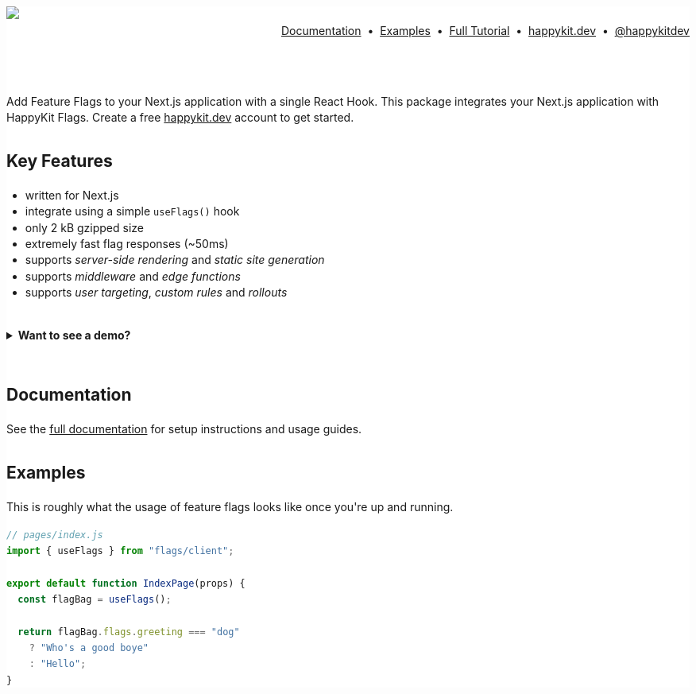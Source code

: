 <a id="nav">
  <img src="https://i.imgur.com/MS2Gtkj.png" width="100%" />
</a>

<div align="right">
  <a href="https://github.com/happykit/flags/tree/master/package">Documentation</a>
  <span>&nbsp;•&nbsp;</span>
  <a href="https://flags.happykit.dev/" target="_blank">Examples</a>
  <span>&nbsp;•&nbsp;</span>
  <a href="https://medium.com/frontend-digest/using-feature-flags-in-next-js-c5c8d0795a2?source=friends_link&sk=d846a29f376acf9cfa41e926883923ab" target="_blank">Full Tutorial</a>
  <span>&nbsp;•&nbsp;</span>
  <a href="https://happykit.dev/solutions/flags" target="_blank">happykit.dev</a>
  <span>&nbsp;•&nbsp;</span>
  <a href="https://twitter.com/happykitdev" target="_blank">@happykitdev</a>
</div>

<br />

&nbsp;

Add Feature Flags to your Next.js application with a single React Hook. This package integrates your Next.js application with HappyKit Flags. Create a free [happykit.dev](https://happykit.dev/signup) account to get started.

## Key Features

- written for Next.js
- integrate using a simple `useFlags()` hook
- only 2 kB gzipped size
- extremely fast flag responses (~50ms)
- supports *server-side rendering* and *static site generation*
- supports *middleware* and *edge functions*
- supports *user targeting*, *custom rules* and *rollouts*
  
<br />

<details><summary><b>Want to see a demo?</b></summary></details>

<br />

## Documentation

See the [full documentation](https://github.com/happykit/flags/tree/master/package) for setup instructions and usage guides.

## Examples

This is roughly what the usage of feature flags looks like once you're up and running.

```js
// pages/index.js
import { useFlags } from "flags/client";

export default function IndexPage(props) {
  const flagBag = useFlags();

  return flagBag.flags.greeting === "dog"
    ? "Who's a good boye"
    : "Hello";
}
```
